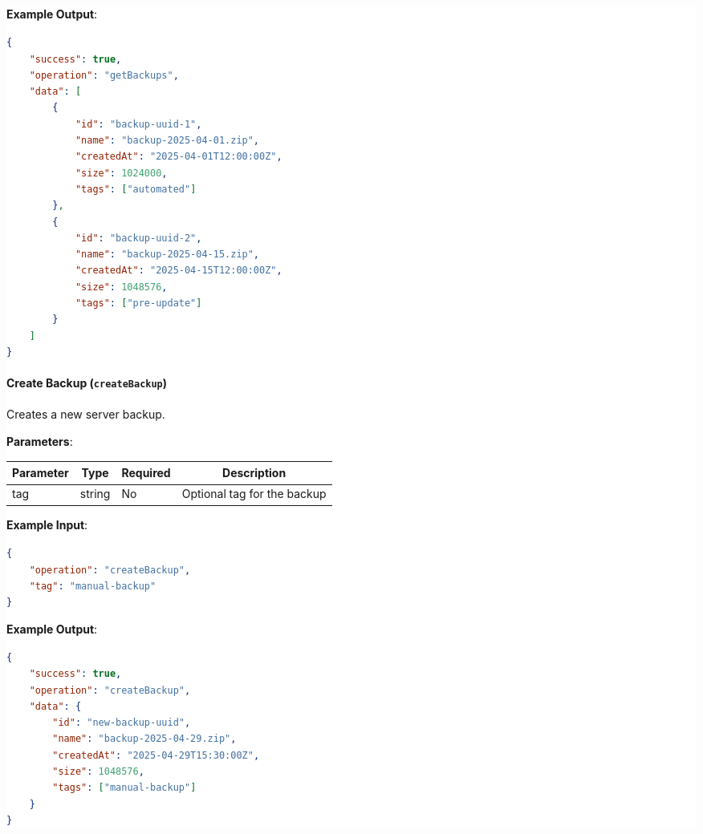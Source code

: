 **Example Output**:
```json
{
    "success": true,
    "operation": "getBackups",
    "data": [
        {
            "id": "backup-uuid-1",
            "name": "backup-2025-04-01.zip",
            "createdAt": "2025-04-01T12:00:00Z",
            "size": 1024000,
            "tags": ["automated"]
        },
        {
            "id": "backup-uuid-2",
            "name": "backup-2025-04-15.zip",
            "createdAt": "2025-04-15T12:00:00Z",
            "size": 1048576,
            "tags": ["pre-update"]
        }
    ]
}
```

#### Create Backup (`createBackup`)

Creates a new server backup.

**Parameters**:

| Parameter | Type   | Required | Description                         |
|-----------|--------|----------|-------------------------------------|
| tag       | string | No       | Optional tag for the backup         |

**Example Input**:
```json
{
    "operation": "createBackup",
    "tag": "manual-backup"
}
```

**Example Output**:
```json
{
    "success": true,
    "operation": "createBackup",
    "data": {
        "id": "new-backup-uuid",
        "name": "backup-2025-04-29.zip",
        "createdAt": "2025-04-29T15:30:00Z",
        "size": 1048576,
        "tags": ["manual-backup"]
    }
}
```
